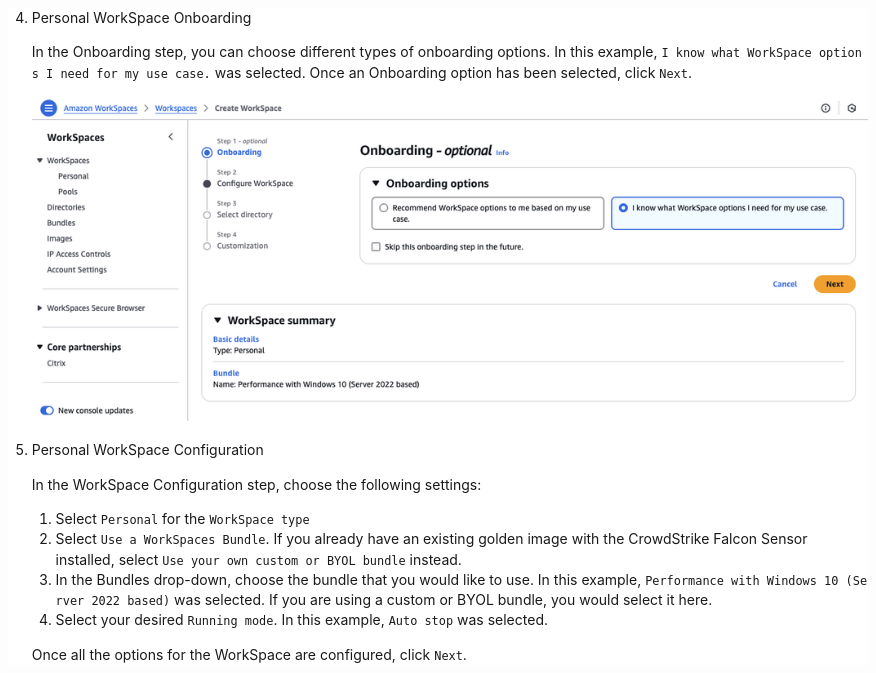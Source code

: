 4. Personal WorkSpace Onboarding

   In the Onboarding step, you can choose different types of onboarding options. In this example, `I know what WorkSpace options I need for my use case.` was selected.
   Once an Onboarding option has been selected, click `Next`.

   ![AWS WorkSpaces Onboarding](./assets/launch-onboarding.png)

5. Personal WorkSpace Configuration

   In the WorkSpace Configuration step, choose the following settings:

   1. Select `Personal` for the `WorkSpace type`
   2. Select `Use a WorkSpaces Bundle`. If you already have an existing golden image with the CrowdStrike Falcon Sensor installed, select `Use your own custom or BYOL bundle` instead.
   3. In the Bundles drop-down, choose the bundle that you would like to use. In this example, `Performance with Windows 10 (Server 2022 based)` was selected. If you are using a custom or BYOL bundle, you would select it here.
   4. Select your desired `Running mode`. In this example, `Auto stop` was selected.

   Once all the options for the WorkSpace are configured, click `Next`.
